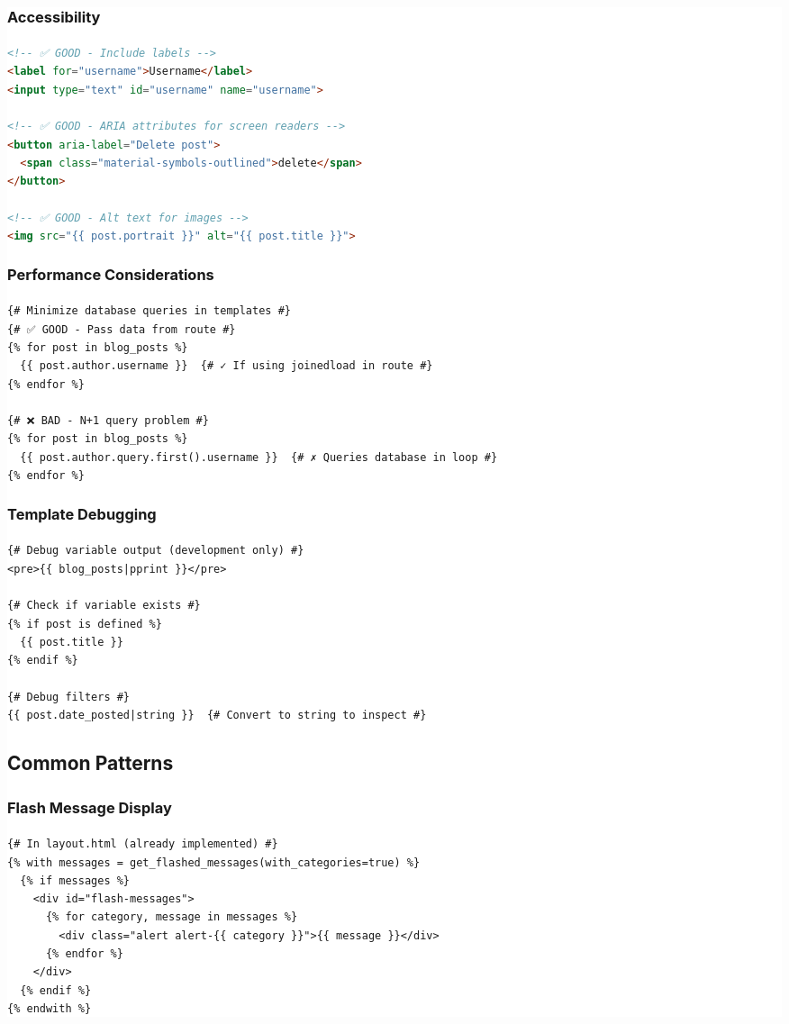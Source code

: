 ### Accessibility
```html
<!-- ✅ GOOD - Include labels -->
<label for="username">Username</label>
<input type="text" id="username" name="username">

<!-- ✅ GOOD - ARIA attributes for screen readers -->
<button aria-label="Delete post">
  <span class="material-symbols-outlined">delete</span>
</button>

<!-- ✅ GOOD - Alt text for images -->
<img src="{{ post.portrait }}" alt="{{ post.title }}">
```

### Performance Considerations
```jinja2
{# Minimize database queries in templates #}
{# ✅ GOOD - Pass data from route #}
{% for post in blog_posts %}
  {{ post.author.username }}  {# ✓ If using joinedload in route #}
{% endfor %}

{# ❌ BAD - N+1 query problem #}
{% for post in blog_posts %}
  {{ post.author.query.first().username }}  {# ✗ Queries database in loop #}
{% endfor %}
```

### Template Debugging
```jinja2
{# Debug variable output (development only) #}
<pre>{{ blog_posts|pprint }}</pre>

{# Check if variable exists #}
{% if post is defined %}
  {{ post.title }}
{% endif %}

{# Debug filters #}
{{ post.date_posted|string }}  {# Convert to string to inspect #}
```

## Common Patterns

### Flash Message Display
```jinja2
{# In layout.html (already implemented) #}
{% with messages = get_flashed_messages(with_categories=true) %}
  {% if messages %}
    <div id="flash-messages">
      {% for category, message in messages %}
        <div class="alert alert-{{ category }}">{{ message }}</div>
      {% endfor %}
    </div>
  {% endif %}
{% endwith %}
```
